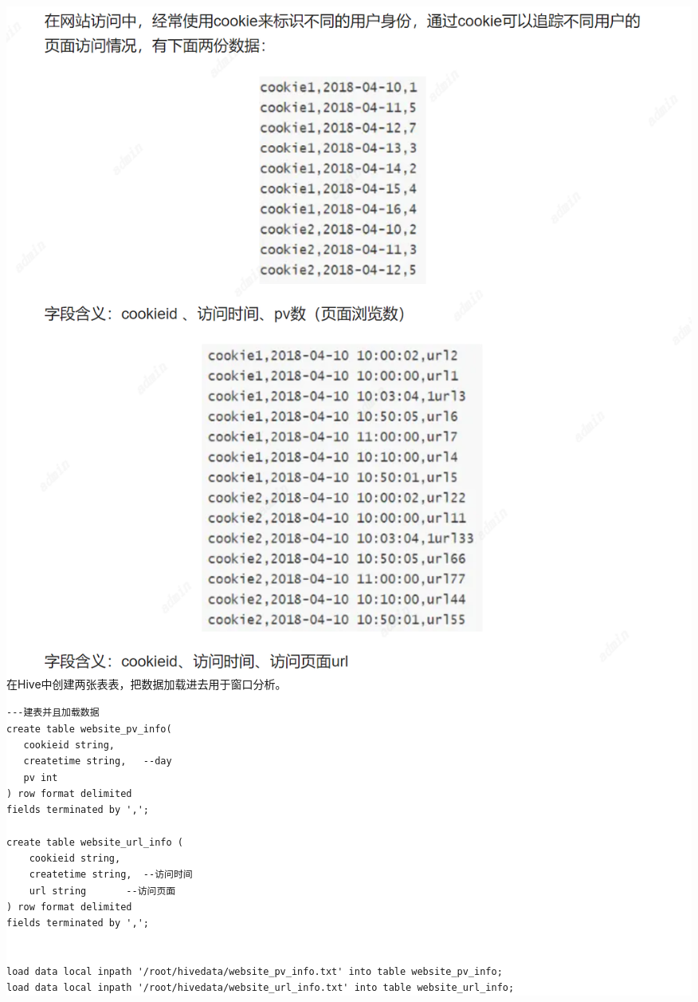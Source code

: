 ![img_17.png](img_17.png)
在Hive中创建两张表表，把数据加载进去用于窗口分析。 
```aidl
---建表并且加载数据
create table website_pv_info(
   cookieid string,
   createtime string,   --day
   pv int
) row format delimited
fields terminated by ',';

create table website_url_info (
    cookieid string,
    createtime string,  --访问时间
    url string       --访问页面
) row format delimited
fields terminated by ',';


load data local inpath '/root/hivedata/website_pv_info.txt' into table website_pv_info;
load data local inpath '/root/hivedata/website_url_info.txt' into table website_url_info;

```